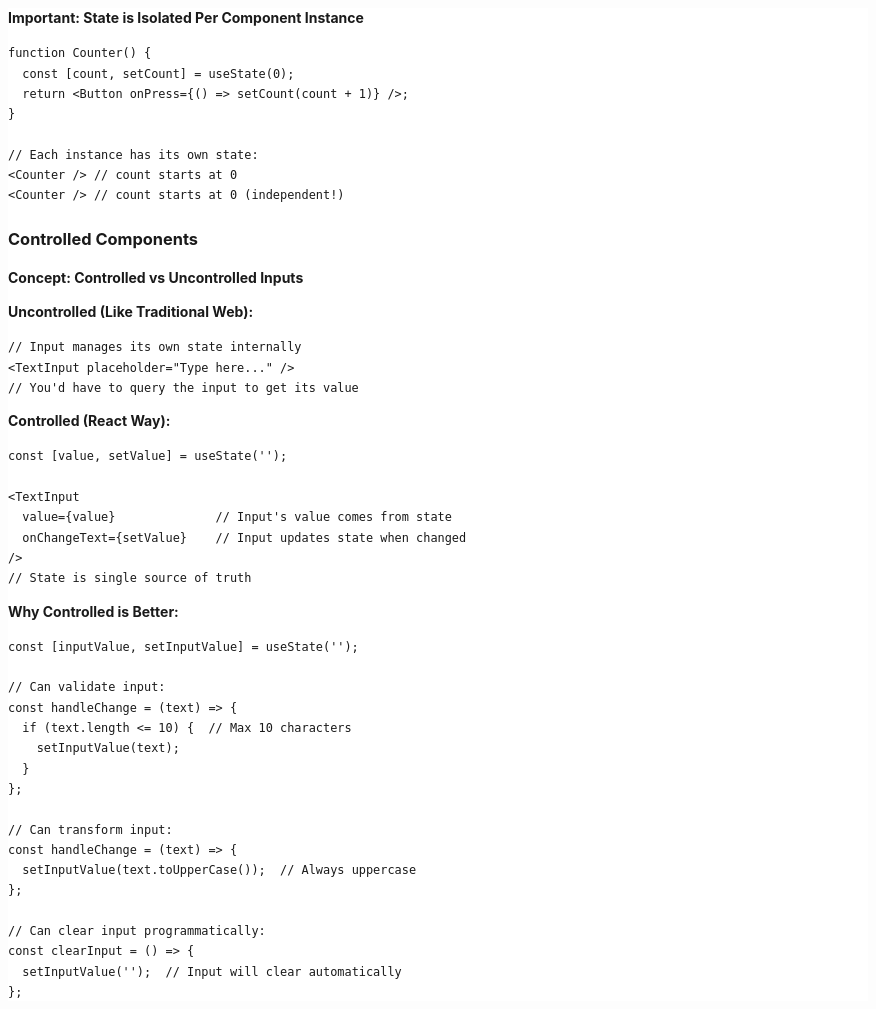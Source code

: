 **Important: State is Isolated Per Component Instance**
```tsx
function Counter() {
  const [count, setCount] = useState(0);
  return <Button onPress={() => setCount(count + 1)} />;
}

// Each instance has its own state:
<Counter /> // count starts at 0
<Counter /> // count starts at 0 (independent!)
```

### Controlled Components

**Concept: Controlled vs Uncontrolled Inputs**

**Uncontrolled (Like Traditional Web):**
```tsx
// Input manages its own state internally
<TextInput placeholder="Type here..." />
// You'd have to query the input to get its value
```

**Controlled (React Way):**
```tsx
const [value, setValue] = useState('');

<TextInput
  value={value}              // Input's value comes from state
  onChangeText={setValue}    // Input updates state when changed
/>
// State is single source of truth
```

**Why Controlled is Better:**
```tsx
const [inputValue, setInputValue] = useState('');

// Can validate input:
const handleChange = (text) => {
  if (text.length <= 10) {  // Max 10 characters
    setInputValue(text);
  }
};

// Can transform input:
const handleChange = (text) => {
  setInputValue(text.toUpperCase());  // Always uppercase
};

// Can clear input programmatically:
const clearInput = () => {
  setInputValue('');  // Input will clear automatically
};
```
